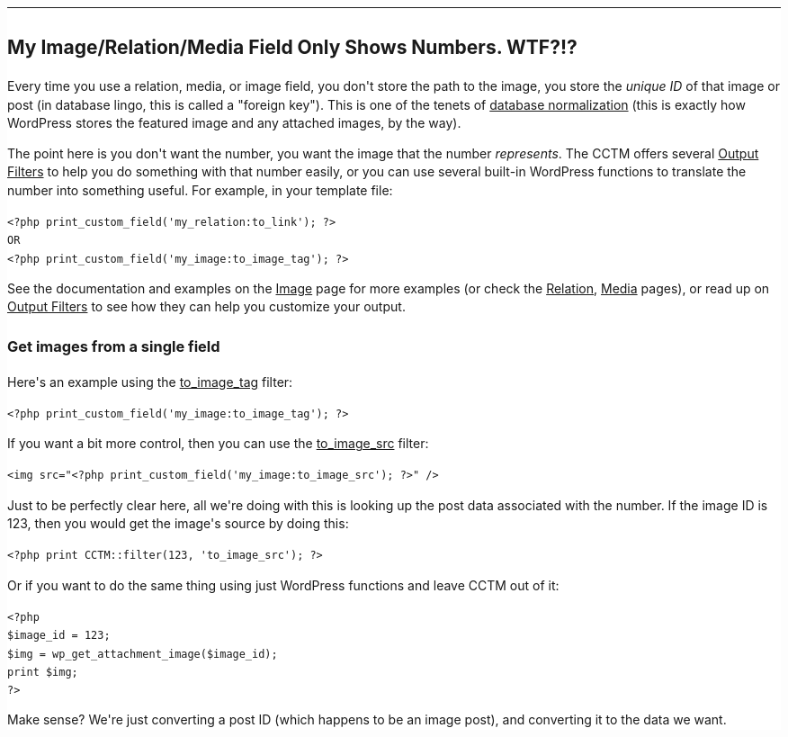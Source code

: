 
---


## My Image/Relation/Media Field Only Shows Numbers. WTF?!? ##

Every time you use a relation, media, or image field, you don't store the path to the image, you store the _unique ID_ of that image or post (in database lingo, this is called a "foreign key").  This is one of the tenets of [database normalization](http://en.wikipedia.org/wiki/Database_normalization) (this is exactly how WordPress stores the featured image and any attached images, by the way).

The point here is you don't want the number, you want the image that the number _represents_.  The CCTM offers several [Output Filters](OutputFilters.md) to help you do something with that number easily, or you can use several built-in WordPress functions to translate the number into something useful. For example, in your template file:

```
<?php print_custom_field('my_relation:to_link'); ?>
OR
<?php print_custom_field('my_image:to_image_tag'); ?>
```

See the documentation and examples on the [Image](Image.md) page for more examples (or check the [Relation](Relation.md), [Media](Media.md) pages), or read up on [Output Filters](OutputFilters.md) to see how they can help you customize your output.

### Get images from a single field ###

Here's an example using the [to\_image\_tag](to_image_src_OutputFilter.md) filter:
```
<?php print_custom_field('my_image:to_image_tag'); ?>
```

If you want a bit more control, then you can use the [to\_image\_src](to_image_src_OutputFilter.md) filter:
```
<img src="<?php print_custom_field('my_image:to_image_src'); ?>" />
```

Just to be perfectly clear here, all we're doing with this is looking up the post data associated with the number.  If the image ID is 123, then you would get the image's source by doing this:

```
<?php print CCTM::filter(123, 'to_image_src'); ?>
```

Or if you want to do the same thing using just WordPress functions and leave CCTM out of it:

```
<?php
$image_id = 123;
$img = wp_get_attachment_image($image_id);
print $img;
?>
```

Make sense?  We're just converting a post ID (which happens to be an image post), and converting it to the data we want.
